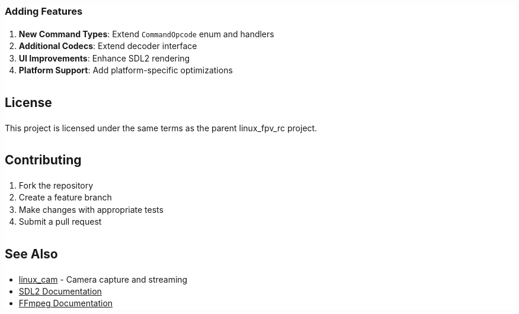 ### Adding Features

1. **New Command Types**: Extend `CommandOpcode` enum and handlers
2. **Additional Codecs**: Extend decoder interface
3. **UI Improvements**: Enhance SDL2 rendering
4. **Platform Support**: Add platform-specific optimizations

## License

This project is licensed under the same terms as the parent linux_fpv_rc project.

## Contributing

1. Fork the repository
2. Create a feature branch
3. Make changes with appropriate tests
4. Submit a pull request

## See Also

- [linux_cam](../linux_cam/README.md) - Camera capture and streaming
- [SDL2 Documentation](https://wiki.libsdl.org/)
- [FFmpeg Documentation](https://ffmpeg.org/documentation.html)
